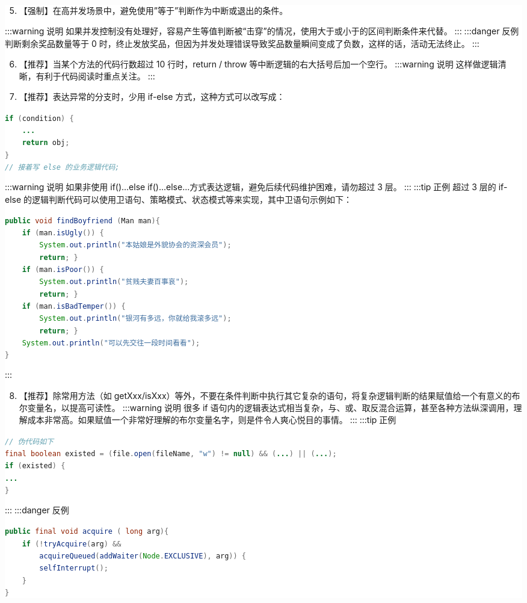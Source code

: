 
<iframe src="https://tool.lu/coderunner/embed/axH.html" width="100%" height="550" frameborder="0" mozallowfullscreen webkitallowfullscreen allowfullscreen></iframe>

5. 【强制】在高并发场景中，避免使用”等于”判断作为中断或退出的条件。

:::warning 说明
如果并发控制没有处理好，容易产生等值判断被“击穿”的情况，使用大于或小于的区间判断条件来代替。
:::
:::danger 反例
判断剩余奖品数量等于 0 时，终止发放奖品，但因为并发处理错误导致奖品数量瞬间变成了负数，这样的话，活动无法终止。
:::

6. 【推荐】当某个方法的代码行数超过 10 行时，return / throw 等中断逻辑的右大括号后加一个空行。
:::warning 说明
这样做逻辑清晰，有利于代码阅读时重点关注。
:::

7. 【推荐】表达异常的分支时，少用 if-else 方式，这种方式可以改写成：
```java
if (condition) {
    ...
    return obj; 
}
// 接着写 else 的业务逻辑代码;
```
:::warning 说明
如果非使用 if()...else if()...else...方式表达逻辑，避免后续代码维护困难，请勿超过 3 层。
:::
:::tip 正例
超过 3 层的 if-else 的逻辑判断代码可以使用卫语句、策略模式、状态模式等来实现，其中卫语句示例如下：
```java
public void findBoyfriend (Man man){
    if (man.isUgly()) {
        System.out.println("本姑娘是外貌协会的资深会员");
        return; }
    if (man.isPoor()) {
        System.out.println("贫贱夫妻百事哀");
        return; }
    if (man.isBadTemper()) {
        System.out.println("银河有多远，你就给我滚多远");
        return; }
    System.out.println("可以先交往一段时间看看");
}
```
:::

8. 【推荐】除常用方法（如 getXxx/isXxx）等外，不要在条件判断中执行其它复杂的语句，将复杂逻辑判断的结果赋值给一个有意义的布尔变量名，以提高可读性。
:::warning 说明
很多 if 语句内的逻辑表达式相当复杂，与、或、取反混合运算，甚至各种方法纵深调用，理解成本非常高。如果赋值一个非常好理解的布尔变量名字，则是件令人爽心悦目的事情。
:::
:::tip 正例
```java
// 伪代码如下
final boolean existed = (file.open(fileName, "w") != null) && (...) || (...);
if (existed) {
...
}
```
:::
:::danger 反例
```java
public final void acquire ( long arg){
    if (!tryAcquire(arg) &&
        acquireQueued(addWaiter(Node.EXCLUSIVE), arg)) {
        selfInterrupt();
    }
}
```
